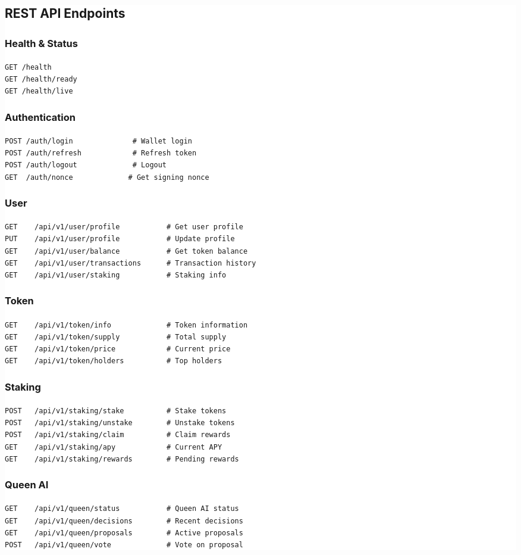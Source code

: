 ## REST API Endpoints

### Health & Status
```
GET /health
GET /health/ready
GET /health/live
```

### Authentication
```
POST /auth/login              # Wallet login
POST /auth/refresh            # Refresh token
POST /auth/logout             # Logout
GET  /auth/nonce             # Get signing nonce
```

### User
```
GET    /api/v1/user/profile           # Get user profile
PUT    /api/v1/user/profile           # Update profile
GET    /api/v1/user/balance           # Get token balance
GET    /api/v1/user/transactions      # Transaction history
GET    /api/v1/user/staking           # Staking info
```

### Token
```
GET    /api/v1/token/info             # Token information
GET    /api/v1/token/supply           # Total supply
GET    /api/v1/token/price            # Current price
GET    /api/v1/token/holders          # Top holders
```

### Staking
```
POST   /api/v1/staking/stake          # Stake tokens
POST   /api/v1/staking/unstake        # Unstake tokens
POST   /api/v1/staking/claim          # Claim rewards
GET    /api/v1/staking/apy            # Current APY
GET    /api/v1/staking/rewards        # Pending rewards
```

### Queen AI
```
GET    /api/v1/queen/status           # Queen AI status
GET    /api/v1/queen/decisions        # Recent decisions
GET    /api/v1/queen/proposals        # Active proposals
POST   /api/v1/queen/vote             # Vote on proposal
```
